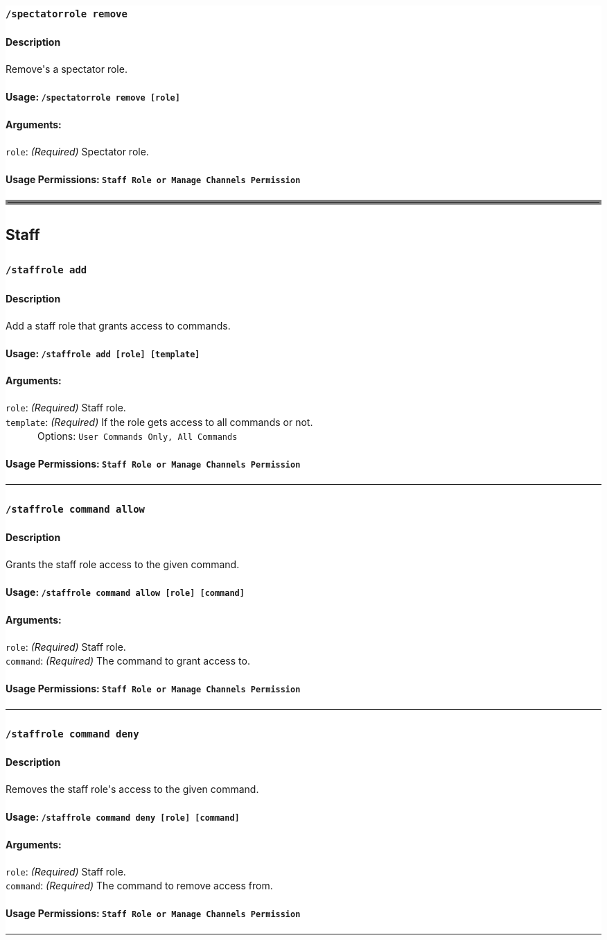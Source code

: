 
### `/spectatorrole remove`
#### Description
 Remove's a spectator role.
#### Usage: `/spectatorrole remove [role]`
#### Arguments:
`role`: *(Required)* Spectator role.
#### Usage Permissions: `Staff Role or Manage Channels Permission`

<hr style="border:3px solid gray">

## Staff
### `/staffrole add`
#### Description
 Add a staff role that grants access to commands.
#### Usage: `/staffrole add [role] [template]`
#### Arguments:
`role`: *(Required)* Staff role.\
`template`: *(Required)* If the role gets access to all commands or not.\
&emsp;&emsp;&emsp; Options: `User Commands Only, All Commands`
#### Usage Permissions: `Staff Role or Manage Channels Permission`

---

### `/staffrole command allow`
#### Description
 Grants the staff role access to the given command.
#### Usage: `/staffrole command allow [role] [command]`
#### Arguments:
`role`: *(Required)* Staff role.\
`command`: *(Required)* The command to grant access to.
#### Usage Permissions: `Staff Role or Manage Channels Permission`

---

### `/staffrole command deny`
#### Description
 Removes the staff role's access to the given command.
#### Usage: `/staffrole command deny [role] [command]`
#### Arguments:
`role`: *(Required)* Staff role.\
`command`: *(Required)* The command to remove access from.
#### Usage Permissions: `Staff Role or Manage Channels Permission`

---